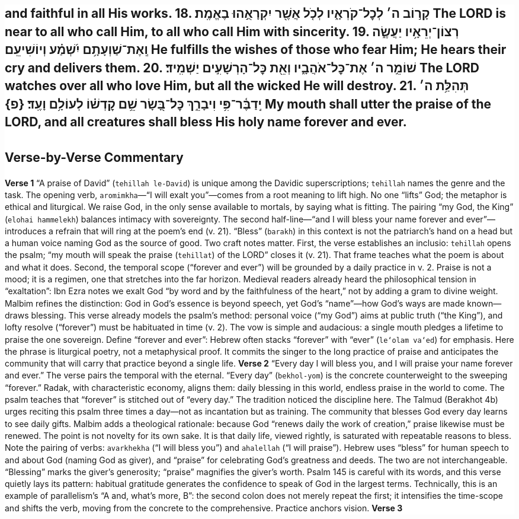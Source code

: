 and faithful in all His works.
18. קָר֣וֹב ה׳ לְכׇל־קֹרְאָ֑יו לְכֹ֤ל אֲשֶׁ֖ר יִקְרָאֻ֣הוּ בֶאֱמֶֽת׃‎		The LORD is near to all who call Him,
to all who call Him with sincerity.
19. רְצוֹן־יְרֵאָ֥יו יַעֲשֶׂ֑ה וְֽאֶת־שַׁוְעָתָ֥ם יִ֝שְׁמַ֗ע וְיוֹשִׁיעֵֽם׃‎		He fulfills the wishes of those who fear Him;
He hears their cry and delivers them.
20. שׁוֹמֵ֣ר ה׳ אֶת־כׇּל־אֹהֲבָ֑יו וְאֵ֖ת כׇּל־הָרְשָׁעִ֣ים יַשְׁמִֽיד׃‎		The LORD watches over all who love Him,
but all the wicked He will destroy.
21. תְּהִלַּ֥ת ה׳ יְֽדַבֶּ֫ר־פִּ֥י וִיבָרֵ֣ךְ כׇּל־בָּ֭שָׂר שֵׁ֥ם קׇדְשׁ֗וֹ לְעוֹלָ֥ם וָעֶֽד׃ {פ}‎		My mouth shall utter the praise of the LORD,
and all creatures shall bless His holy name forever and ever.
---
## Verse-by-Verse Commentary
**Verse 1**
“A praise of David” (`tehillah le-David`) is unique among the Davidic superscriptions; `tehillah` names the genre and the task. The opening verb, `aromimkha`—“I will exalt you”—comes from a root meaning to lift high. No one “lifts” God; the metaphor is ethical and liturgical. We raise God, in the only sense available to mortals, by saying what is fitting. The pairing “my God, the King” (`elohai hammelekh`) balances intimacy with sovereignty. The second half-line—“and I will bless your name forever and ever”—introduces a refrain that will ring at the poem’s end (v. 21). “Bless” (`barakh`) in this context is not the patriarch’s hand on a head but a human voice naming God as the source of good.
Two craft notes matter. First, the verse establishes an inclusio: `tehillah` opens the psalm; “my mouth will speak the praise (`tehillat`) of the LORD” closes it (v. 21). That frame teaches what the poem is about and what it does. Second, the temporal scope (“forever and ever”) will be grounded by a daily practice in v. 2. Praise is not a mood; it is a regimen, one that stretches into the far horizon.
Medieval readers already heard the philosophical tension in “exaltation”: Ibn Ezra notes we exalt God “by word and by the faithfulness of the heart,” not by adding a gram to divine weight. Malbim refines the distinction: God in God’s essence is beyond speech, yet God’s “name”—how God’s ways are made known—draws blessing. This verse already models the psalm’s method: personal voice (“my God”) aims at public truth (“the King”), and lofty resolve (“forever”) must be habituated in time (v. 2). The vow is simple and audacious: a single mouth pledges a lifetime to praise the one sovereign.
Define “forever and ever”: Hebrew often stacks “forever” with “ever” (`le‘olam va‘ed`) for emphasis. Here the phrase is liturgical poetry, not a metaphysical proof. It commits the singer to the long practice of praise and anticipates the community that will carry that practice beyond a single life.
**Verse 2**
“Every day I will bless you, and I will praise your name forever and ever.” The verse pairs the temporal with the eternal. “Every day” (`bekhol-yom`) is the concrete counterweight to the sweeping “forever.” Radak, with characteristic economy, aligns them: daily blessing in this world, endless praise in the world to come. The psalm teaches that “forever” is stitched out of “every day.”
The tradition noticed the discipline here. The Talmud (Berakhot 4b) urges reciting this psalm three times a day—not as incantation but as training. The community that blesses God every day learns to see daily gifts. Malbim adds a theological rationale: because God “renews daily the work of creation,” praise likewise must be renewed. The point is not novelty for its own sake. It is that daily life, viewed rightly, is saturated with repeatable reasons to bless.
Note the pairing of verbs: `avarkhekha` (“I will bless you”) and `ahalellah` (“I will praise”). Hebrew uses “bless” for human speech to and about God (naming God as giver), and “praise” for celebrating God’s greatness and deeds. The two are not interchangeable. “Blessing” marks the giver’s generosity; “praise” magnifies the giver’s worth. Psalm 145 is careful with its words, and this verse quietly lays its pattern: habitual gratitude generates the confidence to speak of God in the largest terms.
Technically, this is an example of parallelism’s “A and, what’s more, B”: the second colon does not merely repeat the first; it intensifies the time-scope and shifts the verb, moving from the concrete to the comprehensive. Practice anchors vision.
**Verse 3**